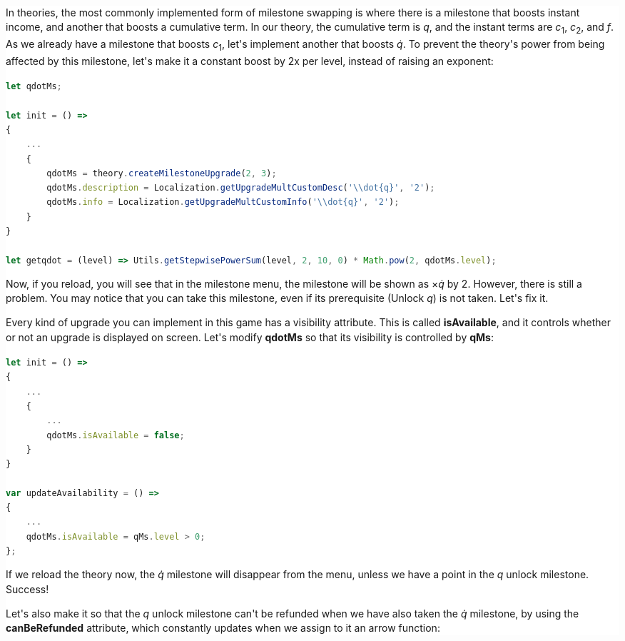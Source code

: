 In theories, the most commonly implemented form of milestone swapping is where there is a milestone that boosts instant income, and another that boosts a cumulative term. In our theory, the cumulative term is $q$, and the instant terms are $c_1$, $c_2$, and $f$. As we already have a milestone that boosts $c_1$, let's implement another that boosts $\dot{q}$. To prevent the theory's power from being affected by this milestone, let's make it a constant boost by 2x per level, instead of raising an exponent:

```js
let qdotMs;

let init = () =>
{
    ...
    {
        qdotMs = theory.createMilestoneUpgrade(2, 3);
        qdotMs.description = Localization.getUpgradeMultCustomDesc('\\dot{q}', '2');
        qdotMs.info = Localization.getUpgradeMultCustomInfo('\\dot{q}', '2');
    }
}

let getqdot = (level) => Utils.getStepwisePowerSum(level, 2, 10, 0) * Math.pow(2, qdotMs.level);
```

Now, if you reload, you will see that in the milestone menu, the milestone will be shown as $\times \dot{q} \text{ by } 2$. However, there is still a problem. You may notice that you can take this milestone, even if its prerequisite ($\text{Unlock } q$) is not taken. Let's fix it.

Every kind of upgrade you can implement in this game has a visibility attribute. This is called **isAvailable**, and it controls whether or not an upgrade is displayed on screen. Let's modify **qdotMs** so that its visibility is controlled by **qMs**:

```js
let init = () =>
{
    ...
    {
        ...
        qdotMs.isAvailable = false;
    }
}

var updateAvailability = () =>
{
    ...
    qdotMs.isAvailable = qMs.level > 0;
};
```

If we reload the theory now, the $\dot{q}$ milestone will disappear from the menu, unless we have a point in the $q$ unlock milestone. Success!

Let's also make it so that the $q$ unlock milestone can't be refunded when we have also taken the $\dot{q}$ milestone, by using the **canBeRefunded** attribute, which constantly updates when we assign to it an arrow function:
